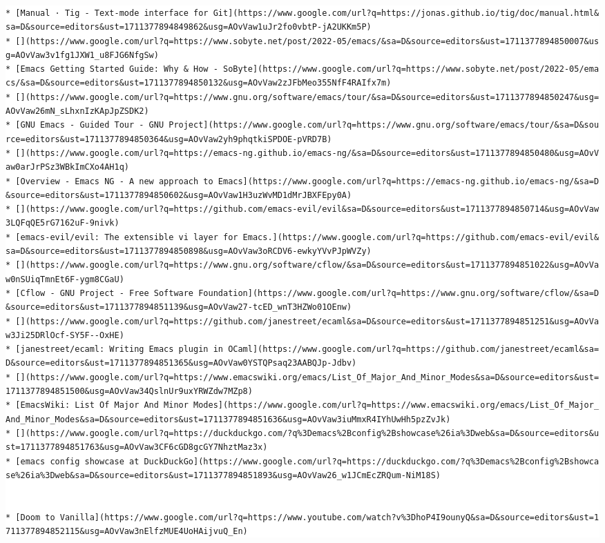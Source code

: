     * [Manual · Tig - Text-mode interface for Git](https://www.google.com/url?q=https://jonas.github.io/tig/doc/manual.html&sa=D&source=editors&ust=1711377894849862&usg=AOvVaw1uJr2fo0vbtP-jA2UKKm5P) 
    * [](https://www.google.com/url?q=https://www.sobyte.net/post/2022-05/emacs/&sa=D&source=editors&ust=1711377894850007&usg=AOvVaw3v1fg1JXW1_u8FJG6NfgSw)
    * [Emacs Getting Started Guide: Why & How - SoByte](https://www.google.com/url?q=https://www.sobyte.net/post/2022-05/emacs/&sa=D&source=editors&ust=1711377894850132&usg=AOvVaw2zJFbMeo355NfF4RAIfx7m) 
    * [](https://www.google.com/url?q=https://www.gnu.org/software/emacs/tour/&sa=D&source=editors&ust=1711377894850247&usg=AOvVaw26mN_sLhxnIzKApJpZSDK2)
    * [GNU Emacs - Guided Tour - GNU Project](https://www.google.com/url?q=https://www.gnu.org/software/emacs/tour/&sa=D&source=editors&ust=1711377894850364&usg=AOvVaw2yh9phqtkiSPDOE-pVRD7B) 
    * [](https://www.google.com/url?q=https://emacs-ng.github.io/emacs-ng/&sa=D&source=editors&ust=1711377894850480&usg=AOvVaw0arJrPSz3WBkImCXo4AH1q)
    * [Overview - Emacs NG - A new approach to Emacs](https://www.google.com/url?q=https://emacs-ng.github.io/emacs-ng/&sa=D&source=editors&ust=1711377894850602&usg=AOvVaw1H3uzWvMD1dMrJBXFEpy0A) 
    * [](https://www.google.com/url?q=https://github.com/emacs-evil/evil&sa=D&source=editors&ust=1711377894850714&usg=AOvVaw3LQFqQE5rG7162uF-9nivk)
    * [emacs-evil/evil: The extensible vi layer for Emacs.](https://www.google.com/url?q=https://github.com/emacs-evil/evil&sa=D&source=editors&ust=1711377894850898&usg=AOvVaw3oRCDV6-ewkyYVvPJpWVZy) 
    * [](https://www.google.com/url?q=https://www.gnu.org/software/cflow/&sa=D&source=editors&ust=1711377894851022&usg=AOvVaw0nSUiqTmnEt6F-ygm8CGaU)
    * [Cflow - GNU Project - Free Software Foundation](https://www.google.com/url?q=https://www.gnu.org/software/cflow/&sa=D&source=editors&ust=1711377894851139&usg=AOvVaw27-tcED_wnT3HZWo01OEnw) 
    * [](https://www.google.com/url?q=https://github.com/janestreet/ecaml&sa=D&source=editors&ust=1711377894851251&usg=AOvVaw3Ji25DRlOcf-SY5F--OxHE)
    * [janestreet/ecaml: Writing Emacs plugin in OCaml](https://www.google.com/url?q=https://github.com/janestreet/ecaml&sa=D&source=editors&ust=1711377894851365&usg=AOvVaw0YSTQPsaq23AABQJp-Jdbv) 
    * [](https://www.google.com/url?q=https://www.emacswiki.org/emacs/List_Of_Major_And_Minor_Modes&sa=D&source=editors&ust=1711377894851500&usg=AOvVaw34QslnUr9uxYRWZdw7MZp8)
    * [EmacsWiki: List Of Major And Minor Modes](https://www.google.com/url?q=https://www.emacswiki.org/emacs/List_Of_Major_And_Minor_Modes&sa=D&source=editors&ust=1711377894851636&usg=AOvVaw3iuMmxR4IYhUwHh5pzZvJk) 
    * [](https://www.google.com/url?q=https://duckduckgo.com/?q%3Demacs%2Bconfig%2Bshowcase%26ia%3Dweb&sa=D&source=editors&ust=1711377894851763&usg=AOvVaw3CF6cGD8gcGY7NhztMaz3x)
    * [emacs config showcase at DuckDuckGo](https://www.google.com/url?q=https://duckduckgo.com/?q%3Demacs%2Bconfig%2Bshowcase%26ia%3Dweb&sa=D&source=editors&ust=1711377894851893&usg=AOvVaw26_w1JCmEcZRQum-NiM18S)


    * [Doom to Vanilla](https://www.google.com/url?q=https://www.youtube.com/watch?v%3DhoP4I9ounyQ&sa=D&source=editors&ust=1711377894852115&usg=AOvVaw3nElfzMUE4UoHAijvuQ_En)